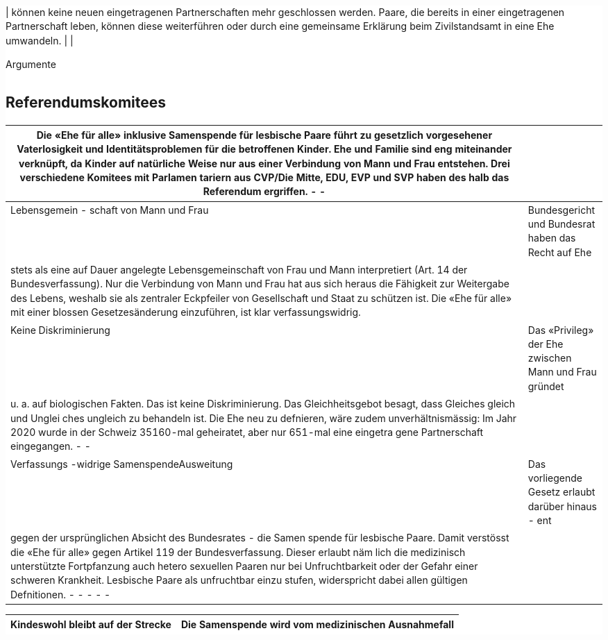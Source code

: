 | können keine neuen eingetragenen Partnerschaften mehr  geschlossen werden. Paare, die bereits in einer eingetragenen  Partnerschaft leben, können diese weiterführen oder durch  eine gemeinsame Erklärung beim Zivilstandsamt in eine Ehe  umwandeln.                                                                                                                                                                                                                                                                                             |                                                          |

Argumente

## Referendumskomitees

| Die «Ehe für alle» inklusive Samenspende für lesbische  Paare führt zu gesetzlich vorgesehener Vaterlosigkeit und  Identitätsproblemen für die betroffenen Kinder. Ehe und  Familie sind eng miteinander verknüpft, da Kinder auf  natürliche Weise nur aus einer Verbindung von Mann und  Frau entstehen. Drei verschiedene Komitees mit Parlamen tariern aus CVP/Die Mitte, EDU, EVP und SVP haben des halb das Referendum ergriffen. - -     |                                                       |
|-------------------------------------------------------------------------------------------------------------------------------------------------------------------------------------------------------------------------------------------------------------------------------------------------------------------------------------------------------------------------------------------------------------------------------------------------|-------------------------------------------------------|
| Lebensgemein - schaft von  Mann und Frau                                                                                                                                                                                                                                                                                                                                                                                                        | Bundesgericht und Bundesrat haben das Recht auf Ehe   |
| stets als eine auf Dauer angelegte Lebensgemeinschaft von  Frau und Mann interpretiert (Art. 14 der Bundesverfassung).  Nur die Verbindung von Mann und Frau hat aus sich heraus die  Fähigkeit zur Weitergabe des Lebens, weshalb sie als zentraler  Eckpfeiler von Gesellschaft und Staat zu schützen ist. Die «Ehe  für alle» mit einer blossen Gesetzesänderung einzuführen, ist  klar verfassungswidrig.                                   |                                                       |
| Keine   Diskriminierung                                                                                                                                                                                                                                                                                                                                                                                                                         | Das «Privileg» der Ehe zwischen Mann und Frau gründet |
| u. a. auf biologischen Fakten. Das ist keine Diskriminierung.  Das Gleichheitsgebot besagt, dass Gleiches gleich und Unglei ches ungleich zu behandeln ist. Die Ehe neu zu defnieren,  wäre zudem unverhältnismässig: Im Jahr 2020 wurde in der  Schweiz 35160-mal geheiratet, aber nur 651-mal eine eingetra gene Partnerschaft eingegangen. - -                                                                                               |                                                       |
| Verfassungs -widrige  SamenspendeAusweitung                                                                                                                                                                                                                                                                                                                                                                                                                                                 | Das vorliegende Gesetz erlaubt darüber hinaus - ent   |
| gegen der ursprünglichen Absicht des Bundesrates - die Samen spende für lesbische Paare. Damit verstösst die «Ehe für alle»  gegen Artikel 119 der Bundesverfassung. Dieser erlaubt näm lich die medizinisch unterstützte Fortpfanzung auch hetero sexuellen Paaren nur bei Unfruchtbarkeit oder der Gefahr einer schweren Krankheit. Lesbische Paare als unfruchtbar einzu stufen, widerspricht dabei allen gültigen Defnitionen. - -   -  - - |                                                       |

| Kindeswohl bleibt  auf der Strecke                                                                                                                                                                                                                                                                                                                                                                                                                                                                                                        | Die Samenspende wird vom medizinischen Ausnahmefall   |
|-------------------------------------------------------------------------------------------------------------------------------------------------------------------------------------------------------------------------------------------------------------------------------------------------------------------------------------------------------------------------------------------------------------------------------------------------------------------------------------------------------------------------------------------|-------------------------------------------------------|
